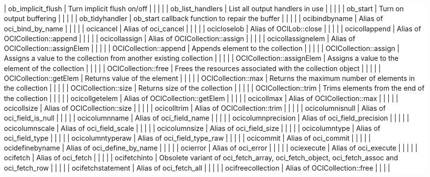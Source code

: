 | ob_implicit_flush | Turn implicit flush on/off | | | |
| ob_list_handlers | List all output handlers in use | | | |
| ob_start | Turn on output buffering | | | |
| ob_tidyhandler | ob_start callback function to repair the buffer | | | |
| ocibindbyname | Alias of oci_bind_by_name | | | |
| ocicancel | Alias of oci_cancel | | | |
| ocicloselob | Alias of OCILob::close | | | |
| ocicollappend | Alias of OCICollection::append | | | |
| ocicollassign | Alias of OCICollection::assign | | | |
| ocicollassignelem | Alias of OCICollection::assignElem | | | |
| OCICollection::append | Appends element to the collection | | | |
| OCICollection::assign | Assigns a value to the collection from another existing collection | | | |
| OCICollection::assignElem | Assigns a value to the element of the collection | | | |
| OCICollection::free | Frees the resources associated with the collection object | | | |
| OCICollection::getElem | Returns value of the element | | | |
| OCICollection::max | Returns the maximum number of elements in the collection | | | |
| OCICollection::size | Returns size of the collection | | | |
| OCICollection::trim | Trims elements from the end of the collection | | | |
| ocicollgetelem | Alias of OCICollection::getElem | | | |
| ocicollmax | Alias of OCICollection::max | | | |
| ocicollsize | Alias of OCICollection::size | | | |
| ocicolltrim | Alias of OCICollection::trim | | | |
| ocicolumnisnull | Alias of oci_field_is_null | | | |
| ocicolumnname | Alias of oci_field_name | | | |
| ocicolumnprecision | Alias of oci_field_precision | | | |
| ocicolumnscale | Alias of oci_field_scale | | | |
| ocicolumnsize | Alias of oci_field_size | | | |
| ocicolumntype | Alias of oci_field_type | | | |
| ocicolumntyperaw | Alias of oci_field_type_raw | | | |
| ocicommit | Alias of oci_commit | | | |
| ocidefinebyname | Alias of oci_define_by_name | | | |
| ocierror | Alias of oci_error | | | |
| ociexecute | Alias of oci_execute | | | |
| ocifetch | Alias of oci_fetch | | | |
| ocifetchinto | Obsolete variant of oci_fetch_array, oci_fetch_object, oci_fetch_assoc and oci_fetch_row | | | |
| ocifetchstatement | Alias of oci_fetch_all | | | |
| ocifreecollection | Alias of OCICollection::free | | | |